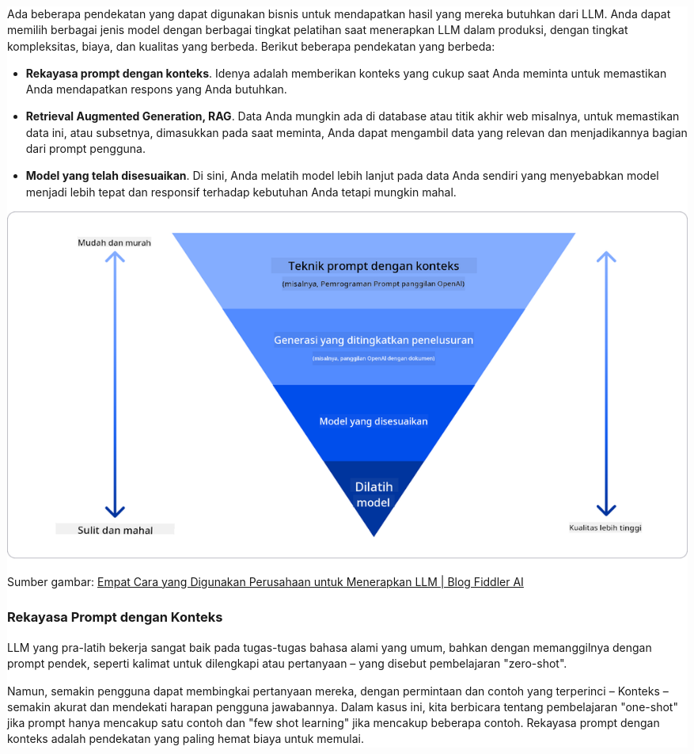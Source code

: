 Ada beberapa pendekatan yang dapat digunakan bisnis untuk mendapatkan hasil yang mereka butuhkan dari LLM. Anda dapat memilih berbagai jenis model dengan berbagai tingkat pelatihan saat menerapkan LLM dalam produksi, dengan tingkat kompleksitas, biaya, dan kualitas yang berbeda. Berikut beberapa pendekatan yang berbeda:

- **Rekayasa prompt dengan konteks**. Idenya adalah memberikan konteks yang cukup saat Anda meminta untuk memastikan Anda mendapatkan respons yang Anda butuhkan.

- **Retrieval Augmented Generation, RAG**. Data Anda mungkin ada di database atau titik akhir web misalnya, untuk memastikan data ini, atau subsetnya, dimasukkan pada saat meminta, Anda dapat mengambil data yang relevan dan menjadikannya bagian dari prompt pengguna.

- **Model yang telah disesuaikan**. Di sini, Anda melatih model lebih lanjut pada data Anda sendiri yang menyebabkan model menjadi lebih tepat dan responsif terhadap kebutuhan Anda tetapi mungkin mahal.

![LLMs deployment](../../../translated_images/Deploy.09224ecfe6a5ef47996fd0a44288772990139305451440c430662d43ac323ecd.id.png)

Sumber gambar: [Empat Cara yang Digunakan Perusahaan untuk Menerapkan LLM | Blog Fiddler AI](https://www.fiddler.ai/blog/four-ways-that-enterprises-deploy-llms?WT.mc_id=academic-105485-koreyst)

### Rekayasa Prompt dengan Konteks

LLM yang pra-latih bekerja sangat baik pada tugas-tugas bahasa alami yang umum, bahkan dengan memanggilnya dengan prompt pendek, seperti kalimat untuk dilengkapi atau pertanyaan – yang disebut pembelajaran "zero-shot".

Namun, semakin pengguna dapat membingkai pertanyaan mereka, dengan permintaan dan contoh yang terperinci – Konteks – semakin akurat dan mendekati harapan pengguna jawabannya. Dalam kasus ini, kita berbicara tentang pembelajaran "one-shot" jika prompt hanya mencakup satu contoh dan "few shot learning" jika mencakup beberapa contoh. Rekayasa prompt dengan konteks adalah pendekatan yang paling hemat biaya untuk memulai.

